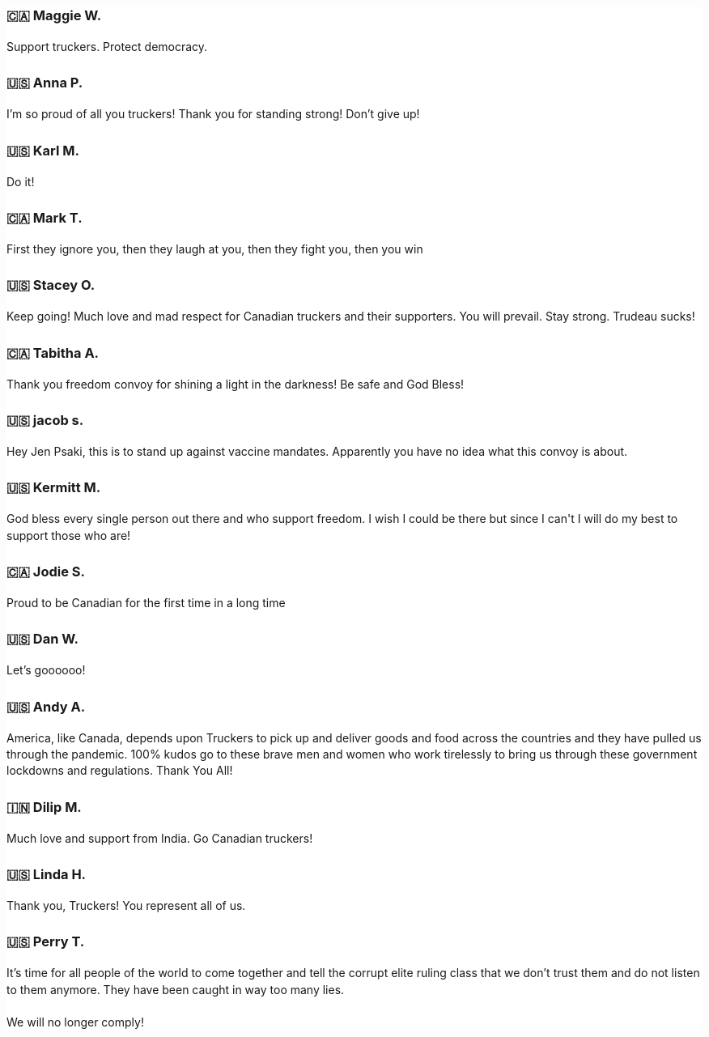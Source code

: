 ### 🇨🇦 Maggie W.
Support truckers. Protect democracy.

### 🇺🇸 Anna P.
I’m so proud of all you truckers! Thank you for standing strong! Don’t give up!

### 🇺🇸 Karl M.
Do it!

### 🇨🇦 Mark T.
First they ignore you, then they laugh at you, then they fight you, then you win

### 🇺🇸 Stacey O.
Keep going!  Much love and mad respect for Canadian truckers and their supporters.   You will prevail.  Stay strong.  Trudeau sucks! 

### 🇨🇦 Tabitha A.
Thank you freedom convoy for shining a light in the darkness!   Be safe and God Bless!

### 🇺🇸 jacob s.
Hey Jen Psaki, this is to stand up against vaccine mandates. Apparently you have no idea what this convoy is about. 

### 🇺🇸 Kermitt M.
God bless every single person out there and who support freedom. I wish I could be there but since I can't I will do my best to support those who are! 

### 🇨🇦 Jodie S.
Proud to be Canadian for the first time in a long time

### 🇺🇸 Dan W.
Let’s goooooo! 

### 🇺🇸 Andy A.
America, like Canada, depends upon Truckers to pick up and deliver goods and food across the countries and they have pulled us through the pandemic. 100% kudos go to these brave men and women who work tirelessly to bring us through these government lockdowns and regulations. Thank You All!

### 🇮🇳 Dilip M.
Much love and support from India. Go Canadian truckers!

### 🇺🇸 Linda H.
Thank you, Truckers!  You represent all of us.

### 🇺🇸 Perry  T.
It’s time for all people of the world to come together and tell the corrupt elite ruling class that we don’t trust them and do not listen to them anymore. They have been caught in way too many lies. <br /><br />We will no longer comply!
